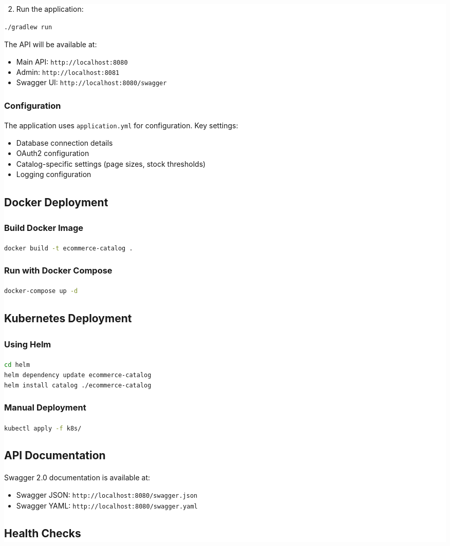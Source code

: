 2. Run the application:
```bash
./gradlew run
```

The API will be available at:
- Main API: `http://localhost:8080`
- Admin: `http://localhost:8081`
- Swagger UI: `http://localhost:8080/swagger`

### Configuration

The application uses `application.yml` for configuration. Key settings:

- Database connection details
- OAuth2 configuration
- Catalog-specific settings (page sizes, stock thresholds)
- Logging configuration

## Docker Deployment

### Build Docker Image
```bash
docker build -t ecommerce-catalog .
```

### Run with Docker Compose
```bash
docker-compose up -d
```

## Kubernetes Deployment

### Using Helm
```bash
cd helm
helm dependency update ecommerce-catalog
helm install catalog ./ecommerce-catalog
```

### Manual Deployment
```bash
kubectl apply -f k8s/
```

## API Documentation

Swagger 2.0 documentation is available at:
- Swagger JSON: `http://localhost:8080/swagger.json`
- Swagger YAML: `http://localhost:8080/swagger.yaml`

## Health Checks
